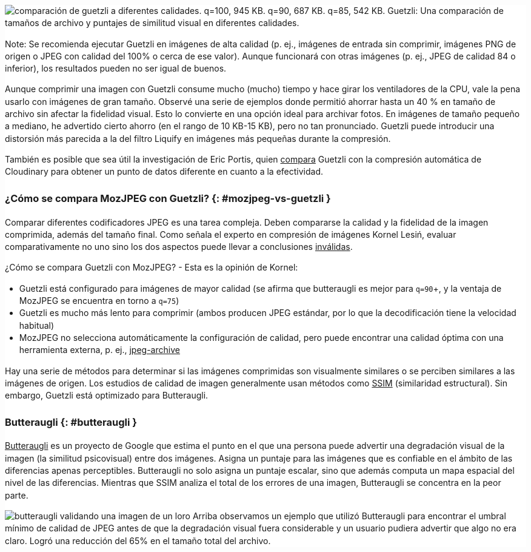 ![comparación de guetzli a diferentes
 calidades. q=100, 945 KB. q=90, 687 KB. q=85, 542 KB.](images/Modern-Image13.jpg) Guetzli: Una comparación de tamaños de archivo y puntajes de similitud visual en diferentes calidades.

Note: Se recomienda ejecutar Guetzli en imágenes de alta calidad (p. ej., imágenes de entrada sin comprimir, imágenes PNG de origen o JPEG con calidad del 100% o cerca de ese valor). Aunque funcionará con otras imágenes (p. ej., JPEG de calidad 84 o inferior), los resultados pueden no ser igual de buenos.

Aunque comprimir una imagen con Guetzli consume mucho (mucho) tiempo y hace girar los ventiladores de la CPU, vale la pena usarlo con imágenes de gran tamaño. Observé una serie de ejemplos donde permitió ahorrar hasta un 40 % en tamaño de archivo sin afectar la fidelidad visual. Esto lo convierte en una opción ideal para archivar fotos. En imágenes de tamaño pequeño a mediano, he advertido cierto ahorro (en el rango de 10 KB-15 KB), pero no tan pronunciado. Guetzli puede introducir una distorsión más parecida a la del filtro Liquify en imágenes más pequeñas durante la compresión.

También es posible que sea útil la investigación de Eric Portis, quien [compara](https://cloudinary.com/blog/a_closer_look_at_guetzli) Guetzli con la compresión automática de Cloudinary para obtener un punto de datos diferente en cuanto a la efectividad.

### ¿Cómo se compara MozJPEG con Guetzli? {: #mozjpeg-vs-guetzli }

Comparar diferentes codificadores JPEG es una tarea compleja. Deben compararse la calidad y la fidelidad de la imagen comprimida, además del tamaño final. Como señala el experto en compresión de imágenes Kornel Lesi&#x144;, evaluar comparativamente no uno sino los dos aspectos puede llevar a conclusiones [inválidas](https://kornel.ski/faircomparison).

¿Cómo se compara Guetzli con MozJPEG? - Esta es la opinión de Kornel:

* Guetzli está configurado para imágenes de mayor calidad (se afirma que butteraugli es mejor para `q=90`+, y la ventaja de MozJPEG se encuentra en torno a `q=75`)
* Guetzli es mucho más lento para comprimir (ambos producen JPEG estándar, por lo que la decodificación tiene la velocidad habitual)
* MozJPEG no selecciona automáticamente la configuración de calidad, pero puede encontrar una calidad óptima con una herramienta externa, p. ej., [jpeg-archive](https://github.com/danielgtaylor/jpeg-archive)

Hay una serie de métodos para determinar si las imágenes comprimidas son visualmente similares o se perciben similares a las imágenes de origen. Los estudios de calidad de imagen generalmente usan métodos como [SSIM](https://en.wikipedia.org/wiki/Structural_similarity) (similaridad estructural). Sin embargo, Guetzli está optimizado para Butteraugli.

### Butteraugli {: #butteraugli }

[Butteraugli](https://github.com/google/butteraugli) es un proyecto de Google que estima el punto en el que una persona puede advertir una degradación visual de la imagen (la similitud psicovisual) entre dos imágenes. Asigna un puntaje para las imágenes que es confiable en el ámbito de las diferencias apenas perceptibles. Butteraugli no solo asigna un puntaje escalar, sino que además computa un mapa espacial del nivel de las diferencias. Mientras que SSIM analiza el total de los errores de una imagen, Butteraugli se concentra en la peor parte.

![butteraugli validando una imagen de un
 loro](images/Modern-Image14.jpg) Arriba observamos un ejemplo que utilizó Butteraugli para encontrar el umbral mínimo de calidad de JPEG antes de que la degradación visual fuera considerable y un usuario pudiera advertir que algo no era claro. Logró una reducción del 65% en el tamaño total del archivo.
